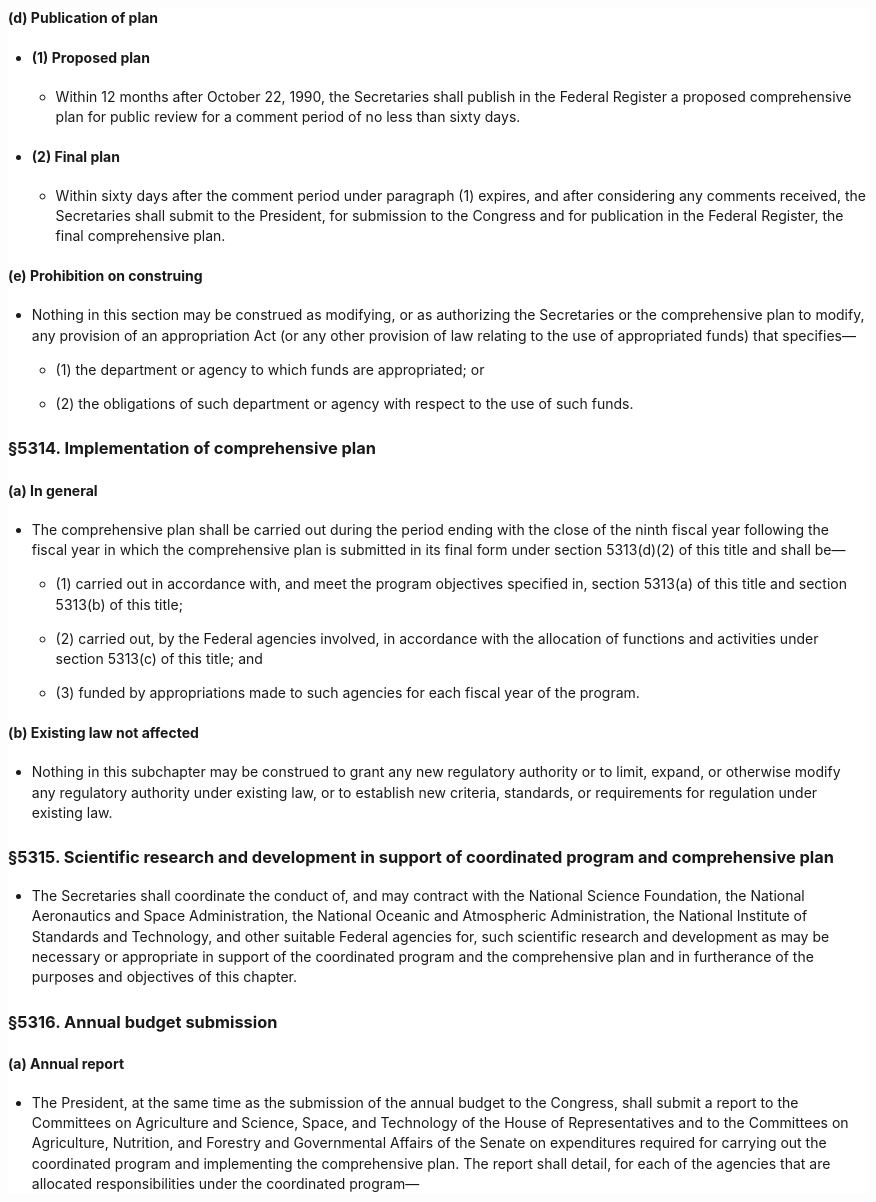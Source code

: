 #### (d) Publication of plan
* #### (1) Proposed plan
  * Within 12 months after October 22, 1990, the Secretaries shall publish in the Federal Register a proposed comprehensive plan for public review for a comment period of no less than sixty days.

* #### (2) Final plan
  * Within sixty days after the comment period under paragraph (1) expires, and after considering any comments received, the Secretaries shall submit to the President, for submission to the Congress and for publication in the Federal Register, the final comprehensive plan.

#### (e) Prohibition on construing
* Nothing in this section may be construed as modifying, or as authorizing the Secretaries or the comprehensive plan to modify, any provision of an appropriation Act (or any other provision of law relating to the use of appropriated funds) that specifies—

  * (1) the department or agency to which funds are appropriated; or

  * (2) the obligations of such department or agency with respect to the use of such funds.

### §5314. Implementation of comprehensive plan
#### (a) In general
* The comprehensive plan shall be carried out during the period ending with the close of the ninth fiscal year following the fiscal year in which the comprehensive plan is submitted in its final form under section 5313(d)(2) of this title and shall be—

  * (1) carried out in accordance with, and meet the program objectives specified in, section 5313(a) of this title and section 5313(b) of this title;

  * (2) carried out, by the Federal agencies involved, in accordance with the allocation of functions and activities under section 5313(c) of this title; and

  * (3) funded by appropriations made to such agencies for each fiscal year of the program.

#### (b) Existing law not affected
* Nothing in this subchapter may be construed to grant any new regulatory authority or to limit, expand, or otherwise modify any regulatory authority under existing law, or to establish new criteria, standards, or requirements for regulation under existing law.

### §5315. Scientific research and development in support of coordinated program and comprehensive plan
* The Secretaries shall coordinate the conduct of, and may contract with the National Science Foundation, the National Aeronautics and Space Administration, the National Oceanic and Atmospheric Administration, the National Institute of Standards and Technology, and other suitable Federal agencies for, such scientific research and development as may be necessary or appropriate in support of the coordinated program and the comprehensive plan and in furtherance of the purposes and objectives of this chapter.

### §5316. Annual budget submission
#### (a) Annual report
* The President, at the same time as the submission of the annual budget to the Congress, shall submit a report to the Committees on Agriculture and Science, Space, and Technology of the House of Representatives and to the Committees on Agriculture, Nutrition, and Forestry and Governmental Affairs of the Senate on expenditures required for carrying out the coordinated program and implementing the comprehensive plan. The report shall detail, for each of the agencies that are allocated responsibilities under the coordinated program—

